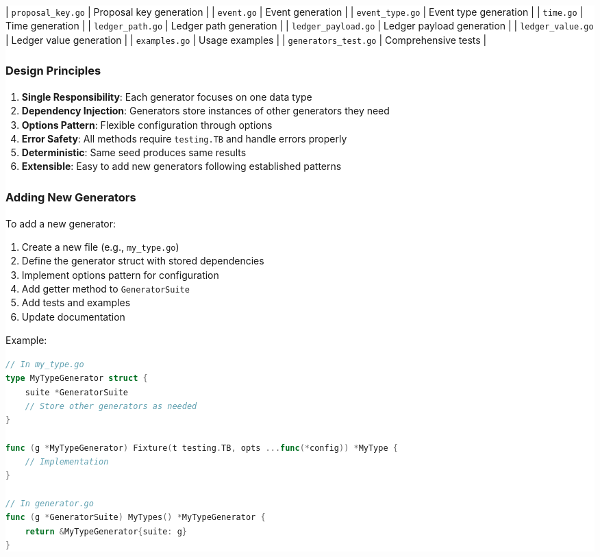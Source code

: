 | `proposal_key.go` | Proposal key generation |
| `event.go` | Event generation |
| `event_type.go` | Event type generation |
| `time.go` | Time generation |
| `ledger_path.go` | Ledger path generation |
| `ledger_payload.go` | Ledger payload generation |
| `ledger_value.go` | Ledger value generation |
| `examples.go` | Usage examples |
| `generators_test.go` | Comprehensive tests |

### Design Principles

1. **Single Responsibility**: Each generator focuses on one data type
2. **Dependency Injection**: Generators store instances of other generators they need
3. **Options Pattern**: Flexible configuration through options
4. **Error Safety**: All methods require `testing.TB` and handle errors properly
5. **Deterministic**: Same seed produces same results
6. **Extensible**: Easy to add new generators following established patterns

### Adding New Generators

To add a new generator:

1. Create a new file (e.g., `my_type.go`)
2. Define the generator struct with stored dependencies
3. Implement options pattern for configuration
4. Add getter method to `GeneratorSuite`
5. Add tests and examples
6. Update documentation

Example:
```go
// In my_type.go
type MyTypeGenerator struct {
    suite *GeneratorSuite
    // Store other generators as needed
}

func (g *MyTypeGenerator) Fixture(t testing.TB, opts ...func(*config)) *MyType {
    // Implementation
}

// In generator.go
func (g *GeneratorSuite) MyTypes() *MyTypeGenerator {
    return &MyTypeGenerator{suite: g}
}
``` 